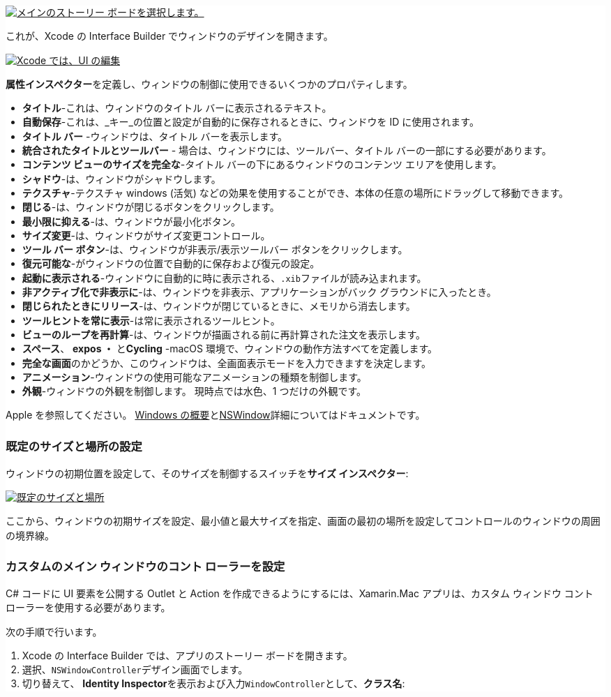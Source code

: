 [![](window-images/edit01.png "メインのストーリー ボードを選択します。")](window-images/edit01.png#lightbox)

これが、Xcode の Interface Builder でウィンドウのデザインを開きます。

[![](window-images/edit02.png "Xcode では、UI の編集")](window-images/edit02.png#lightbox)

**属性インスペクター**を定義し、ウィンドウの制御に使用できるいくつかのプロパティします。

- **タイトル**-これは、ウィンドウのタイトル バーに表示されるテキスト。
- **自動保存**-これは、_キー_の位置と設定が自動的に保存されるときに、ウィンドウを ID に使用されます。
- **タイトル バー** -ウィンドウは、タイトル バーを表示します。
- **統合されたタイトルとツールバー** - 場合は、ウィンドウには、ツールバー、タイトル バーの一部にする必要があります。
- **コンテンツ ビューのサイズを完全な**-タイトル バーの下にあるウィンドウのコンテンツ エリアを使用します。
- **シャドウ**-は、ウィンドウがシャドウします。
- **テクスチャ**-テクスチャ windows (活気) などの効果を使用することができ、本体の任意の場所にドラッグして移動できます。
- **閉じる**-は、ウィンドウが閉じるボタンをクリックします。
- **最小限に抑える**-は、ウィンドウが最小化ボタン。
- **サイズ変更**-は、ウィンドウがサイズ変更コントロール。
- **ツール バー ボタン**-は、ウィンドウが非表示/表示ツールバー ボタンをクリックします。
- **復元可能な**-がウィンドウの位置で自動的に保存および復元の設定。
- **起動に表示される**-ウィンドウに自動的に時に表示される、`.xib`ファイルが読み込まれます。
- **非アクティブ化で非表示に**-は、ウィンドウを非表示、アプリケーションがバック グラウンドに入ったとき。
- **閉じられたときにリリース**-は、ウィンドウが閉じているときに、メモリから消去します。
- **ツールヒントを常に表示**-は常に表示されるツールヒント。
- **ビューのループを再計算**-は、ウィンドウが描画される前に再計算された注文を表示します。
- **スペース**、 **expos ・** と**Cycling** -macOS 環境で、ウィンドウの動作方法すべてを定義します。 
- **完全な画面**のかどうか、このウィンドウは、全画面表示モードを入力できますを決定します。 
- **アニメーション**-ウィンドウの使用可能なアニメーションの種類を制御します。
- **外観**-ウィンドウの外観を制御します。 現時点では水色、1 つだけの外観です。

Apple を参照してください。 [Windows の概要](https://developer.apple.com/library/mac/documentation/Cocoa/Conceptual/WinPanel/Introduction.html#//apple_ref/doc/uid/10000031-SW1)と[NSWindow](https://developer.apple.com/library/mac/documentation/Cocoa/Reference/ApplicationKit/Classes/NSWindow_Class/index.html#//apple_ref/occ/cl/NSWindow)詳細についてはドキュメントです。

<a name="Setting_the_Default_Size_and_Location" />

### <a name="setting-the-default-size-and-location"></a>既定のサイズと場所の設定

ウィンドウの初期位置を設定して、そのサイズを制御するスイッチを**サイズ インスペクター**:

[![](window-images/edit07.png "既定のサイズと場所")](window-images/edit07.png#lightbox)

ここから、ウィンドウの初期サイズを設定、最小値と最大サイズを指定、画面の最初の場所を設定してコントロールのウィンドウの周囲の境界線。

<a name="Setting-a-Custom-Main-Window-Controller" />

### <a name="setting-a-custom-main-window-controller"></a>カスタムのメイン ウィンドウのコント ローラーを設定

C# コードに UI 要素を公開する Outlet と Action を作成できるようにするには、Xamarin.Mac アプリは、カスタム ウィンドウ コント ローラーを使用する必要があります。

次の手順で行います。

1. Xcode の Interface Builder では、アプリのストーリー ボードを開きます。
2. 選択、`NSWindowController`デザイン画面でします。
3. 切り替えて、 **Identity Inspector**を表示および入力`WindowController`として、**クラス名**: 
